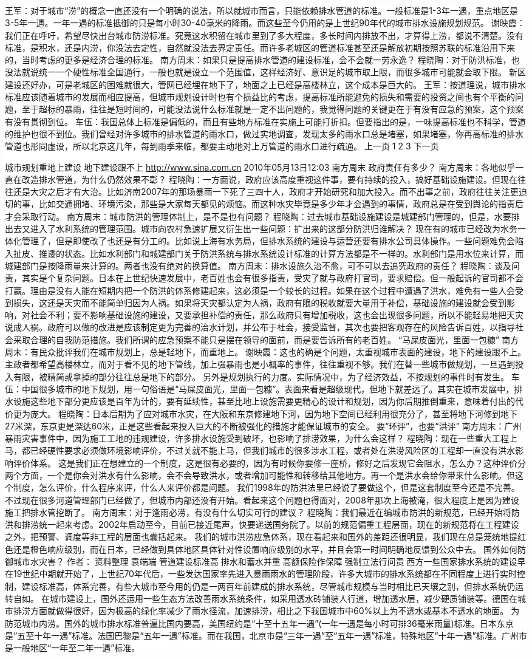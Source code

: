 王军：对于城市“涝”的概念一直还没有一个明确的说法，所以就城市而言，只能依赖排水管道的标准。一般标准是1-3年一遇，重点地区是3-5年一遇。一年一遇的标准抵御的只是每小时30-40毫米的降雨。而这些至今仍用的是上世纪90年代的城市排水设施规划规范。
谢映霞：我们正在呼吁，希望尽快出台城市防涝标准。究竟这水积留在城市里到了多大程度，多长时间内排放不出，才算得上涝，都说不清楚。没有标准，是积水，还是内涝，你没法去定性，自然就没法去界定责任。而许多老城区的管道标准甚至还是解放初期按照苏联的标准沿用下来的，当时考虑的更多是经济合理的标准。
南方周末：如果只是提高排水管道的建设标准，会不会就一劳永逸？
程晓陶：对于防洪标准，也没法就说统一一个硬性标准全国通行，一般也就是设立一个范围值，这样经济好、意识足的城市取上限，而很多城市可能就会取下限。
新区建设还好办，可是老城区的困难就很大，管网已经埋在地下了，地面之上已经是高楼林立，这个成本是巨大的。
王军：按道理说，城市排水标准应该随着城市的发展而相应提高，但城市规划设计时也有个损益比的考虑，提高标准所能避免的损失和需要的投资之间也有个平衡的问题，至于超标的暴雨，往往是短时间的，可能没法说什么标准就是一定不出问题的，我觉得问题的关键更在于有没有应急的预案，这个预案有没有贯彻到位。
车伍：我国总体上标准是偏低的，而且有些地方标准在实施上可能打折扣。但要指出的是，一味提高标准也不科学，管道的维护也很不到位。我们曾经对许多城市的排水管道的雨水口，做过实地调查，发现太多的雨水口总是堵塞，如果堵塞，你再高标准的排水管道也形同虚设，所以北京这几年，每到雨季来临，都要主动地对上万管道的雨水口进行疏通。
上一页
1
2
3
下一页

城市规划重地上建设 地下建设跟不上
http://www.sina.com.cn  2010年05月13日12:03  南方周末
政府责任有多少？
南方周末：各地似乎一直在改造排水管道，为什么仍然效果不彰？
程晓陶：一方面说，政府应该高度重视这件事，要有持续的投入，搞好基础设施建设。但现在往往还是大灾之后才有大治。比如济南2007年的那场暴雨一下死了三四十人，政府才开始研究和加大投入。而不出事之前，政府往往关注更迫切的事，比如交通拥堵、环境污染，那些是大家每天都见的烦恼。而这种水灾毕竟是多少年才会遇到的事情，政府总是在受到舆论的指责后才会采取行动。
南方周末：城市防洪的管理体制上，是不是也有问题？
程晓陶：过去城市基础设施建设是城建部门管理的，但是，水要排出去又进入了水利系统的管理范围。城市向农村急速扩展又衍生出一些问题：扩出来的这部分防洪归谁解决？
现在有的城市已经改为水务一体化管理了，但是即使改了也还是有分工的。比如说上海有水务局，但排水系统的建设与运营还要有排水公司具体操作。一些问题难免会陷入扯皮、推诿的状态。比如水利部门和城建部门关于防洪系统与排水系统设计标准的计算方法都是不一样的。水利部门是用水位来计算，而城建部门是按降雨量来计算的。两者也没有绝对的换算值。
南方周末：排水设施久治不愈，可不可以去追究政府的责任？
程晓陶：谈及问责，其实是个复杂问题。日本在上世纪快速发展中，老百姓也会有很多指责，受灾了就与政府打官司，要求赔偿。但一般起诉的官司都不会打赢。理由是没有人能在短期内把一个防洪的体系修建起来，这必须是一个较长的过程。如果在这个过程中遭遇了洪水，难免有一些人会受到损失，这还是天灾而不能简单归因为人祸。如果将天灾都认定为人祸，政府有限的税收就要大量用于补偿，基础设施的建设就会受到影响，对社会不利；要不影响基础设施的建设，又要承担补偿的责任，那么政府只有增加税收，这也会出现很多问题，所以不能轻易地把天灾说成人祸。政府可以做的改进是应该制定更为完善的治水计划，并公布于社会，接受监督，其次也要把客观存在的风险告诉百姓，以指导社会采取合理的自我防范措施。我们所谓的应急预案不能只是摆在领导的面前，而是要告诉所有的老百姓。
“马屎皮面光，里面一包糠”
南方周末：有民众批评我们在城市规划上，总是轻地下，而重地上。
谢映霞：这也的确是个问题，太重视城市表面的建设，地下的建设跟不上。主政者都希望高楼林立，而对于看不见的地下管线，加上强暴雨也是小概率的事件，往往重视不够。我们在替一些城市做规划，一旦遇到投入有限，被精简或拿掉的部分往往总是地下的部分。
另外是规划执行的力度。实际情况中，为了经济效益，不按规划的事件时有发生。
车伍：中国很多城市的地下规划，用一句俗语是“马屎皮面光，里面一包糠”。表面来看是超级现代，但地下就差远了。其实在城市发展中，排水设施这些地下部分更应该是百年为计的，要有延续性，甚至比地上设施需要更精心的设计和规划，因为你后期推倒重来，意味着付出的代价更为庞大。
程晓陶：日本后期为了应对城市水灾，在大阪和东京修建地下河，因为地下空间已经利用很充分了，甚至将地下河修到地下27米深，东京更是深达60米，正是这些看起来投入巨大的不断被强化的措施才能保证城市的安全。
要“环评”，也要“洪评”
南方周末：广州暴雨灾害事件中，因为施工工地的违规建设，许多排水设施受到破坏，也影响了排涝效果，为什么会这样？
程晓陶：现在一些重大工程上马，都已经硬性要求必须做环境影响评价，不过关就不能上马，但我们城市的很多涉水工程，或者处在洪涝风险区的工程却一直没有洪水影响评价体系。
这是我们正在想建立的一个制度，这是很有必要的，因为有时候你要修一座桥，修好之后发现它会阻水，怎么办？这种评价分两个方面，一个是你会对洪水有什么影响，会不会导致洪水，或者增加可能性和转移给其他地方。再一个是洪水会给你带来什么影响。但这个制度，怎么评价，什么程序来评，什么人来评价都是问题。
我们1998年的防洪法里已经说了要做这个，但是这套制度至今还是不完善。不过现在很多河道管理部门已经做了，但城市内部还没有开始。看起来这个问题也得面对，2008年那次上海被淹，很大程度上是因为建设施工把排水管挖断了。
南方周末：对于逢雨必涝，有没有什么切实可行的建议？
程晓陶：我们最近在编城市防洪的新规范，已经开始将防洪和排涝统一起来考虑。2002年启动至今，目前已接近尾声，快要递送国务院了。以前的规范偏重工程层面，现在的新规范将在工程建设之外，把预警、调度等非工程的层面也囊括起来。
我们的城市洪涝应急体系，现在看起来和国外的差距还很明显，我们现在总是笼统地提红色还是橙色响应级别，而在日本，已经做到具体地区具体针对性设置响应级别的水平，并且会第一时间明确地反馈到公众中去。
国外如何防御城市水灾害？
作者： 资料整理 袁端端
管道建设标准高
排水和蓄水并重
高额保险作保障
强制立法行问责
西方一些国家排水系统的建设早在19世纪中期就开始了，上世纪70年代后，一些发达国家率先进入暴雨雨水的管理阶段，许多大城市的排水系统都在不同程度上进行实时控制，建设标准高，体系完善，有些大城市至今用的仍是一两百年前建成的排水系统，尽管城市规模与当时相比已天壤之别，但排水系统仍运转自如。
在城市建设上，国外还运用一些生态方法改善雨水系统条件，如采用透水砖铺装人行道，增加透水层，减少硬质铺装等。德国在城市排涝方面就做得很好，因为极高的绿化率减少了雨水径流，加速排涝，相比之下我国城市中60%以上为不透水或基本不透水的地面。
为防范城市内涝。国外的城市排水标准普遍比国内要高，美国纽约是“十至十五年一遇”(一年一遇是每小时可排36毫米雨量)标准。日本东京是“五至十年一遇”标准。法国巴黎是“五年一遇”标准。而在我国，北京市是“三年一遇”至“五年一遇”标准，特殊地区“十年一遇”标准。广州市是一般地区“一年至二年一遇”标准。
